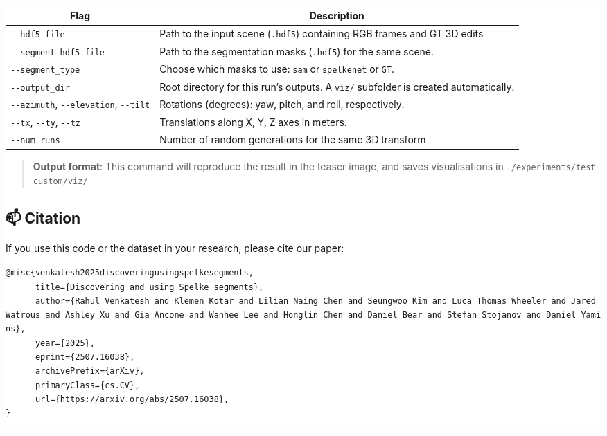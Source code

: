 | Flag | Description                                                                         |
|------|-------------------------------------------------------------------------------------|
| `--hdf5_file` | Path to the input scene (`.hdf5`) containing RGB frames and GT 3D edits             |
| `--segment_hdf5_file` | Path to the segmentation masks (`.hdf5`) for the same scene.                        |
| `--segment_type` | Choose which masks to use: `sam` or `spelkenet` or `GT`.                            |
| `--output_dir` | Root directory for this run’s outputs. A `viz/` subfolder is created automatically. |
| `--azimuth`, `--elevation`, `--tilt` | Rotations (degrees): yaw, pitch, and roll, respectively.                            |
| `--tx`, `--ty`, `--tz` | Translations along X, Y, Z axes in meters.                                          |
| `--num_runs` | Number of random generations for the same 3D transform                              |

> **Output format**: This command will reproduce the result in the teaser image, and saves visualisations in `./experiments/test_custom/viz/`


## 📫 Citation

If you use this code or the dataset in your research, please cite our paper:

```
@misc{venkatesh2025discoveringusingspelkesegments,
      title={Discovering and using Spelke segments}, 
      author={Rahul Venkatesh and Klemen Kotar and Lilian Naing Chen and Seungwoo Kim and Luca Thomas Wheeler and Jared Watrous and Ashley Xu and Gia Ancone and Wanhee Lee and Honglin Chen and Daniel Bear and Stefan Stojanov and Daniel Yamins},
      year={2025},
      eprint={2507.16038},
      archivePrefix={arXiv},
      primaryClass={cs.CV},
      url={https://arxiv.org/abs/2507.16038}, 
}
```

---
